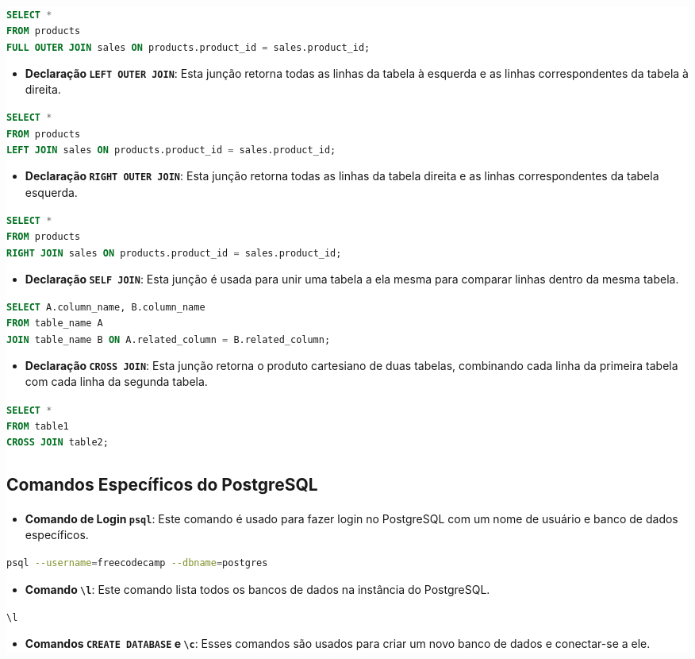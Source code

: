 ```sql
SELECT *
FROM products
FULL OUTER JOIN sales ON products.product_id = sales.product_id;
```

- **Declaração `LEFT OUTER JOIN`**: Esta junção retorna todas as linhas da tabela à esquerda e as linhas correspondentes da tabela à direita.

```sql
SELECT *
FROM products
LEFT JOIN sales ON products.product_id = sales.product_id;
```

- **Declaração `RIGHT OUTER JOIN`**: Esta junção retorna todas as linhas da tabela direita e as linhas correspondentes da tabela esquerda.

```sql
SELECT *
FROM products
RIGHT JOIN sales ON products.product_id = sales.product_id;
```

- **Declaração `SELF JOIN`**: Esta junção é usada para unir uma tabela a ela mesma para comparar linhas dentro da mesma tabela.

```sql
SELECT A.column_name, B.column_name
FROM table_name A
JOIN table_name B ON A.related_column = B.related_column;
```

- **Declaração `CROSS JOIN`**: Esta junção retorna o produto cartesiano de duas tabelas, combinando cada linha da primeira tabela com cada linha da segunda tabela.

```sql
SELECT *
FROM table1
CROSS JOIN table2;
```

## Comandos Específicos do PostgreSQL

- **Comando de Login `psql`**: Este comando é usado para fazer login no PostgreSQL com um nome de usuário e banco de dados específicos.

```bash
psql --username=freecodecamp --dbname=postgres
```

- **Comando `\l`**: Este comando lista todos os bancos de dados na instância do PostgreSQL.

```sql
\l
```

- **Comandos `CREATE DATABASE` e `\c`**: Esses comandos são usados para criar um novo banco de dados e conectar-se a ele.
